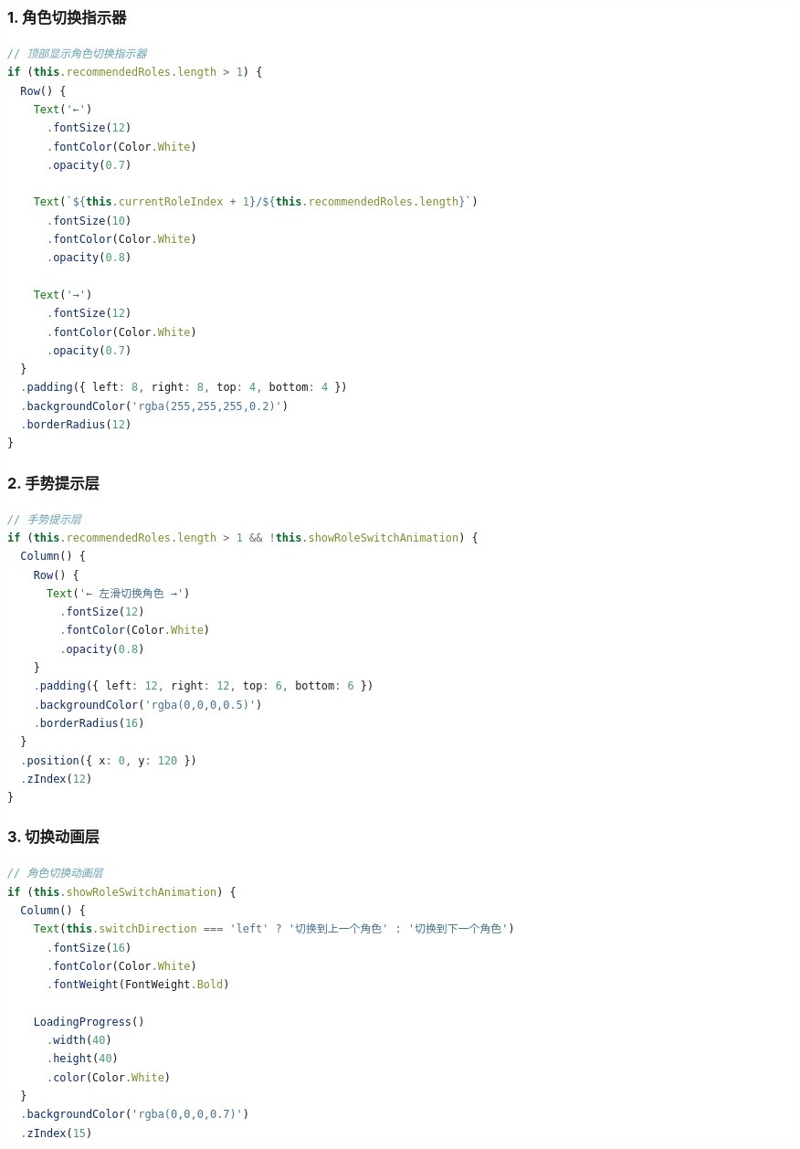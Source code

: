 ### 1. 角色切换指示器
```typescript
// 顶部显示角色切换指示器
if (this.recommendedRoles.length > 1) {
  Row() {
    Text('←')
      .fontSize(12)
      .fontColor(Color.White)
      .opacity(0.7)
    
    Text(`${this.currentRoleIndex + 1}/${this.recommendedRoles.length}`)
      .fontSize(10)
      .fontColor(Color.White)
      .opacity(0.8)
    
    Text('→')
      .fontSize(12)
      .fontColor(Color.White)
      .opacity(0.7)
  }
  .padding({ left: 8, right: 8, top: 4, bottom: 4 })
  .backgroundColor('rgba(255,255,255,0.2)')
  .borderRadius(12)
}
```

### 2. 手势提示层
```typescript
// 手势提示层
if (this.recommendedRoles.length > 1 && !this.showRoleSwitchAnimation) {
  Column() {
    Row() {
      Text('← 左滑切换角色 →')
        .fontSize(12)
        .fontColor(Color.White)
        .opacity(0.8)
    }
    .padding({ left: 12, right: 12, top: 6, bottom: 6 })
    .backgroundColor('rgba(0,0,0,0.5)')
    .borderRadius(16)
  }
  .position({ x: 0, y: 120 })
  .zIndex(12)
}
```

### 3. 切换动画层
```typescript
// 角色切换动画层
if (this.showRoleSwitchAnimation) {
  Column() {
    Text(this.switchDirection === 'left' ? '切换到上一个角色' : '切换到下一个角色')
      .fontSize(16)
      .fontColor(Color.White)
      .fontWeight(FontWeight.Bold)
    
    LoadingProgress()
      .width(40)
      .height(40)
      .color(Color.White)
  }
  .backgroundColor('rgba(0,0,0,0.7)')
  .zIndex(15)
```